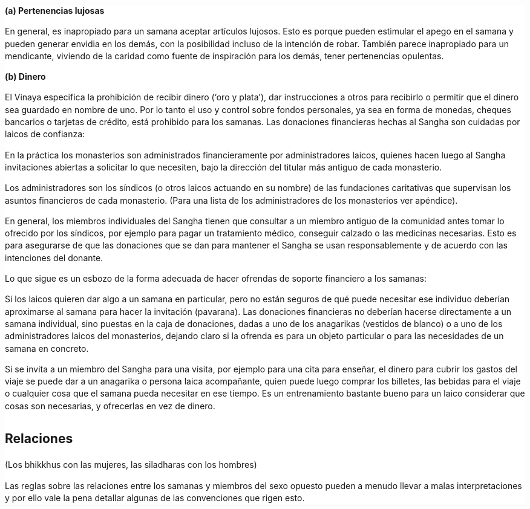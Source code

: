 **(a) Pertenencias lujosas**

En general, es inapropiado para un samana aceptar artículos lujosos. Esto es porque pueden estimular el apego en el samana y pueden generar envidia en los demás, con la posibilidad incluso de la intención de robar. También parece inapropiado para un mendicante, viviendo de la caridad como fuente de inspiración para los demás, tener pertenencias opulentas.

**(b) Dinero**

El Vinaya especifica la prohibición de recibir dinero (‘oro y plata’), dar instrucciones a otros para recibirlo o permitir que el dinero sea guardado en nombre de uno. Por lo tanto el uso y control sobre fondos personales, ya sea en forma de monedas, cheques bancarios o tarjetas de crédito, está prohibido para los samanas. Las donaciones financieras hechas al Sangha son cuidadas por laicos de confianza:

En la práctica los monasterios son administrados financieramente por administradores laicos, quienes hacen luego al Sangha invitaciones abiertas a solicitar lo que necesiten, bajo la dirección del titular más antiguo de cada monasterio.

Los administradores son los síndicos (o otros laicos actuando en su nombre) de las fundaciones caritativas que supervisan los asuntos financieros de cada monasterio. (Para una lista de los administradores de los monasterios ver apéndice).

En general, los miembros individuales del Sangha tienen que consultar a un miembro antiguo de la comunidad antes tomar lo ofrecido por los síndicos, por ejemplo para pagar un tratamiento médico, conseguir calzado o las medicinas necesarias. Esto es para asegurarse de que las donaciones que se dan para mantener el Sangha se usan responsablemente y de acuerdo con las intenciones del donante.

Lo que sigue es un esbozo de la forma adecuada de hacer ofrendas de soporte financiero a los samanas:

Si los laicos quieren dar algo a un samana en particular, pero no están seguros de qué puede necesitar ese individuo deberían aproximarse al samana para hacer la invitación (pavarana). Las donaciones financieras no deberían hacerse directamente a un samana individual, sino puestas en la caja de donaciones, dadas a uno de los anagarikas (vestidos de blanco) o a uno de los administradores laicos del monasterios, dejando claro si la ofrenda es para un objeto particular o para las necesidades de un samana en concreto.

Si se invita a un miembro del Sangha para una visita, por ejemplo para una cita para enseñar, el dinero para cubrir los gastos del viaje se puede dar a un anagarika o persona laica acompañante, quien puede luego comprar los billetes, las bebidas para el viaje o cualquier cosa que el samana pueda necesitar en ese tiempo. Es un entrenamiento bastante bueno para un laico considerar que cosas son necesarias, y ofrecerlas en vez de dinero.


##




## **Relaciones**


(Los bhikkhus con las mujeres, las siladharas con los hombres)

Las reglas sobre las relaciones entre los samanas y miembros del sexo opuesto pueden a menudo llevar a malas interpretaciones y por ello vale la pena detallar algunas de las convenciones que rigen esto.

